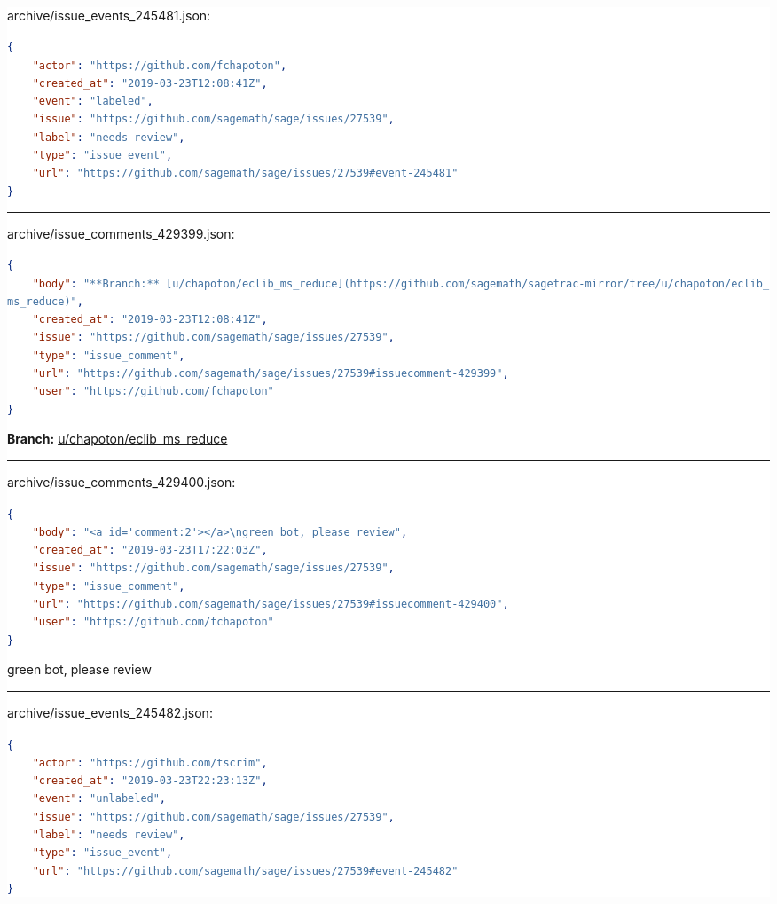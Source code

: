 
archive/issue_events_245481.json:
```json
{
    "actor": "https://github.com/fchapoton",
    "created_at": "2019-03-23T12:08:41Z",
    "event": "labeled",
    "issue": "https://github.com/sagemath/sage/issues/27539",
    "label": "needs review",
    "type": "issue_event",
    "url": "https://github.com/sagemath/sage/issues/27539#event-245481"
}
```



---

archive/issue_comments_429399.json:
```json
{
    "body": "**Branch:** [u/chapoton/eclib_ms_reduce](https://github.com/sagemath/sagetrac-mirror/tree/u/chapoton/eclib_ms_reduce)",
    "created_at": "2019-03-23T12:08:41Z",
    "issue": "https://github.com/sagemath/sage/issues/27539",
    "type": "issue_comment",
    "url": "https://github.com/sagemath/sage/issues/27539#issuecomment-429399",
    "user": "https://github.com/fchapoton"
}
```

**Branch:** [u/chapoton/eclib_ms_reduce](https://github.com/sagemath/sagetrac-mirror/tree/u/chapoton/eclib_ms_reduce)



---

archive/issue_comments_429400.json:
```json
{
    "body": "<a id='comment:2'></a>\ngreen bot, please review",
    "created_at": "2019-03-23T17:22:03Z",
    "issue": "https://github.com/sagemath/sage/issues/27539",
    "type": "issue_comment",
    "url": "https://github.com/sagemath/sage/issues/27539#issuecomment-429400",
    "user": "https://github.com/fchapoton"
}
```

<a id='comment:2'></a>
green bot, please review



---

archive/issue_events_245482.json:
```json
{
    "actor": "https://github.com/tscrim",
    "created_at": "2019-03-23T22:23:13Z",
    "event": "unlabeled",
    "issue": "https://github.com/sagemath/sage/issues/27539",
    "label": "needs review",
    "type": "issue_event",
    "url": "https://github.com/sagemath/sage/issues/27539#event-245482"
}
```
